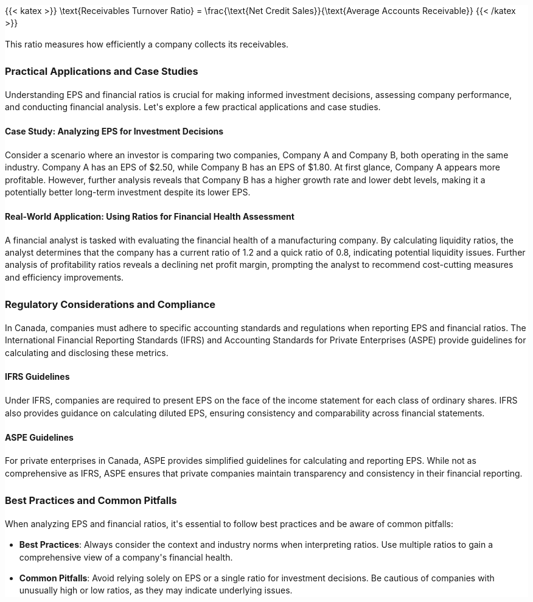 {{< katex >}} \text{Receivables Turnover Ratio} = \frac{\text{Net Credit Sales}}{\text{Average Accounts Receivable}} {{< /katex >}}

This ratio measures how efficiently a company collects its receivables.

### Practical Applications and Case Studies

Understanding EPS and financial ratios is crucial for making informed investment decisions, assessing company performance, and conducting financial analysis. Let's explore a few practical applications and case studies.

#### Case Study: Analyzing EPS for Investment Decisions

Consider a scenario where an investor is comparing two companies, Company A and Company B, both operating in the same industry. Company A has an EPS of $2.50, while Company B has an EPS of $1.80. At first glance, Company A appears more profitable. However, further analysis reveals that Company B has a higher growth rate and lower debt levels, making it a potentially better long-term investment despite its lower EPS.

#### Real-World Application: Using Ratios for Financial Health Assessment

A financial analyst is tasked with evaluating the financial health of a manufacturing company. By calculating liquidity ratios, the analyst determines that the company has a current ratio of 1.2 and a quick ratio of 0.8, indicating potential liquidity issues. Further analysis of profitability ratios reveals a declining net profit margin, prompting the analyst to recommend cost-cutting measures and efficiency improvements.

### Regulatory Considerations and Compliance

In Canada, companies must adhere to specific accounting standards and regulations when reporting EPS and financial ratios. The International Financial Reporting Standards (IFRS) and Accounting Standards for Private Enterprises (ASPE) provide guidelines for calculating and disclosing these metrics.

#### IFRS Guidelines

Under IFRS, companies are required to present EPS on the face of the income statement for each class of ordinary shares. IFRS also provides guidance on calculating diluted EPS, ensuring consistency and comparability across financial statements.

#### ASPE Guidelines

For private enterprises in Canada, ASPE provides simplified guidelines for calculating and reporting EPS. While not as comprehensive as IFRS, ASPE ensures that private companies maintain transparency and consistency in their financial reporting.

### Best Practices and Common Pitfalls

When analyzing EPS and financial ratios, it's essential to follow best practices and be aware of common pitfalls:

- **Best Practices**: Always consider the context and industry norms when interpreting ratios. Use multiple ratios to gain a comprehensive view of a company's financial health.

- **Common Pitfalls**: Avoid relying solely on EPS or a single ratio for investment decisions. Be cautious of companies with unusually high or low ratios, as they may indicate underlying issues.
